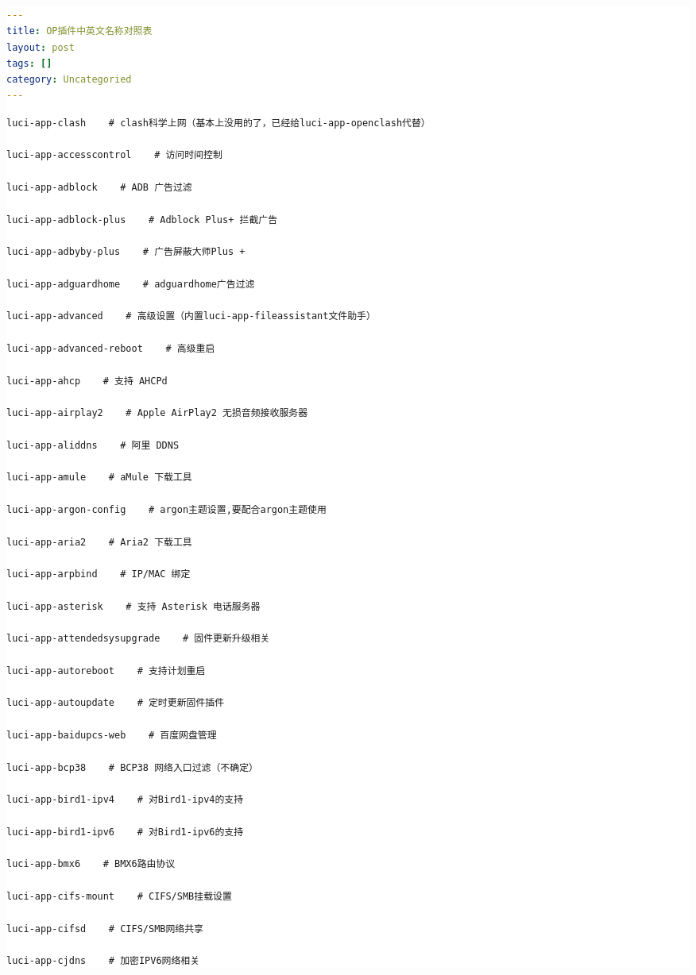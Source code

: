 ```yaml
---
title: OP插件中英文名称对照表
layout: post
tags: []
category: Uncategoried
---
```



	luci-app-clash    # clash科学上网（基本上没用的了，已经给luci-app-openclash代替）

	luci-app-accesscontrol    # 访问时间控制

	luci-app-adblock    # ADB 广告过滤

	luci-app-adblock-plus    # Adblock Plus+ 拦截广告

	luci-app-adbyby-plus    # 广告屏蔽大师Plus +

	luci-app-adguardhome    # adguardhome广告过滤

	luci-app-advanced    # 高级设置（内置luci-app-fileassistant文件助手）

	luci-app-advanced-reboot    # 高级重启

	luci-app-ahcp    # 支持 AHCPd

	luci-app-airplay2    # Apple AirPlay2 无损音频接收服务器

	luci-app-aliddns    # 阿里 DDNS

	luci-app-amule    # aMule 下载工具

	luci-app-argon-config    # argon主题设置,要配合argon主题使用

	luci-app-aria2    # Aria2 下载工具

	luci-app-arpbind    # IP/MAC 绑定

	luci-app-asterisk    # 支持 Asterisk 电话服务器

	luci-app-attendedsysupgrade    # 固件更新升级相关

	luci-app-autoreboot    # 支持计划重启

	luci-app-autoupdate    # 定时更新固件插件

	luci-app-baidupcs-web    # 百度网盘管理

	luci-app-bcp38    # BCP38 网络入口过滤（不确定）

	luci-app-bird1-ipv4    # 对Bird1-ipv4的支持

	luci-app-bird1-ipv6    # 对Bird1-ipv6的支持

	luci-app-bmx6    # BMX6路由协议

	luci-app-cifs-mount    # CIFS/SMB挂载设置

	luci-app-cifsd    # CIFS/SMB网络共享

	luci-app-cjdns    # 加密IPV6网络相关
